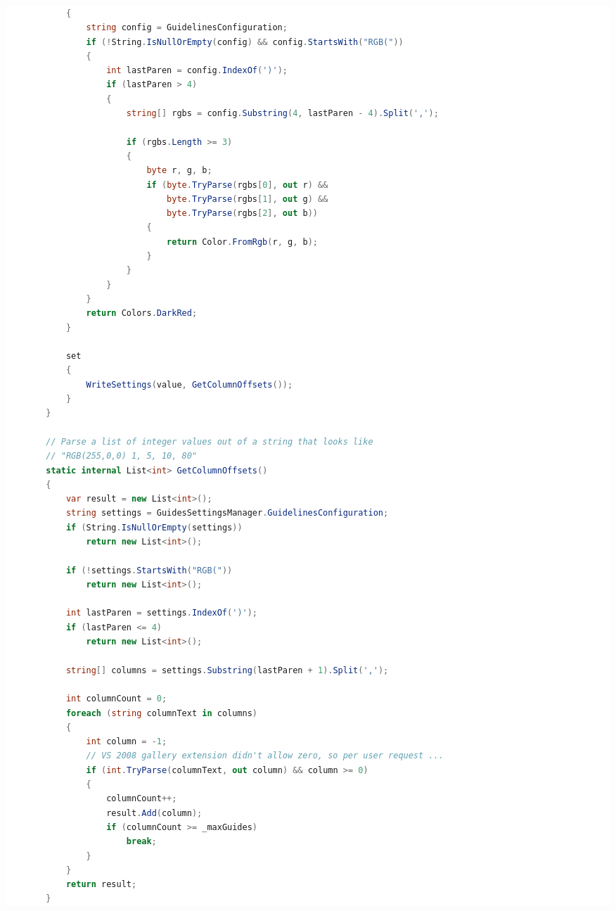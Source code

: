 ```csharp
            {
                string config = GuidelinesConfiguration;
                if (!String.IsNullOrEmpty(config) && config.StartsWith("RGB("))
                {
                    int lastParen = config.IndexOf(')');
                    if (lastParen > 4)
                    {
                        string[] rgbs = config.Substring(4, lastParen - 4).Split(',');

                        if (rgbs.Length >= 3)
                        {
                            byte r, g, b;
                            if (byte.TryParse(rgbs[0], out r) &&
                                byte.TryParse(rgbs[1], out g) &&
                                byte.TryParse(rgbs[2], out b))
                            {
                                return Color.FromRgb(r, g, b);
                            }
                        }
                    }
                }
                return Colors.DarkRed;
            }

            set
            {
                WriteSettings(value, GetColumnOffsets());
            }
        }

        // Parse a list of integer values out of a string that looks like
        // "RGB(255,0,0) 1, 5, 10, 80"
        static internal List<int> GetColumnOffsets()
        {
            var result = new List<int>();
            string settings = GuidesSettingsManager.GuidelinesConfiguration;
            if (String.IsNullOrEmpty(settings))
                return new List<int>();

            if (!settings.StartsWith("RGB("))
                return new List<int>();

            int lastParen = settings.IndexOf(')');
            if (lastParen <= 4)
                return new List<int>();

            string[] columns = settings.Substring(lastParen + 1).Split(',');

            int columnCount = 0;
            foreach (string columnText in columns)
            {
                int column = -1;
                // VS 2008 gallery extension didn't allow zero, so per user request ...
                if (int.TryParse(columnText, out column) && column >= 0)
                {
                    columnCount++;
                    result.Add(column);
                    if (columnCount >= _maxGuides)
                        break;
                }
            }
            return result;
        }
```